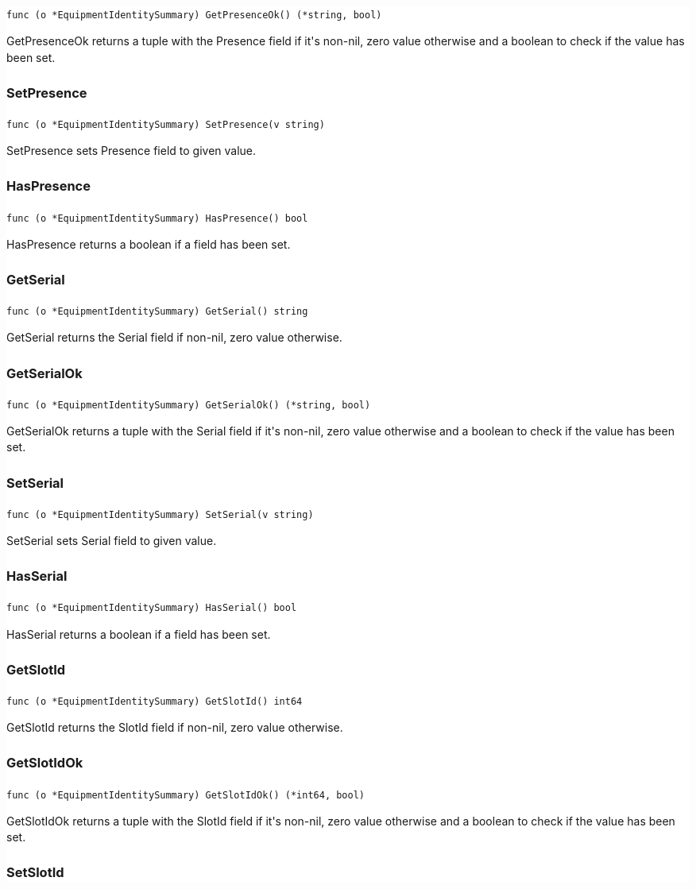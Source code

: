 `func (o *EquipmentIdentitySummary) GetPresenceOk() (*string, bool)`

GetPresenceOk returns a tuple with the Presence field if it's non-nil, zero value otherwise
and a boolean to check if the value has been set.

### SetPresence

`func (o *EquipmentIdentitySummary) SetPresence(v string)`

SetPresence sets Presence field to given value.

### HasPresence

`func (o *EquipmentIdentitySummary) HasPresence() bool`

HasPresence returns a boolean if a field has been set.

### GetSerial

`func (o *EquipmentIdentitySummary) GetSerial() string`

GetSerial returns the Serial field if non-nil, zero value otherwise.

### GetSerialOk

`func (o *EquipmentIdentitySummary) GetSerialOk() (*string, bool)`

GetSerialOk returns a tuple with the Serial field if it's non-nil, zero value otherwise
and a boolean to check if the value has been set.

### SetSerial

`func (o *EquipmentIdentitySummary) SetSerial(v string)`

SetSerial sets Serial field to given value.

### HasSerial

`func (o *EquipmentIdentitySummary) HasSerial() bool`

HasSerial returns a boolean if a field has been set.

### GetSlotId

`func (o *EquipmentIdentitySummary) GetSlotId() int64`

GetSlotId returns the SlotId field if non-nil, zero value otherwise.

### GetSlotIdOk

`func (o *EquipmentIdentitySummary) GetSlotIdOk() (*int64, bool)`

GetSlotIdOk returns a tuple with the SlotId field if it's non-nil, zero value otherwise
and a boolean to check if the value has been set.

### SetSlotId
